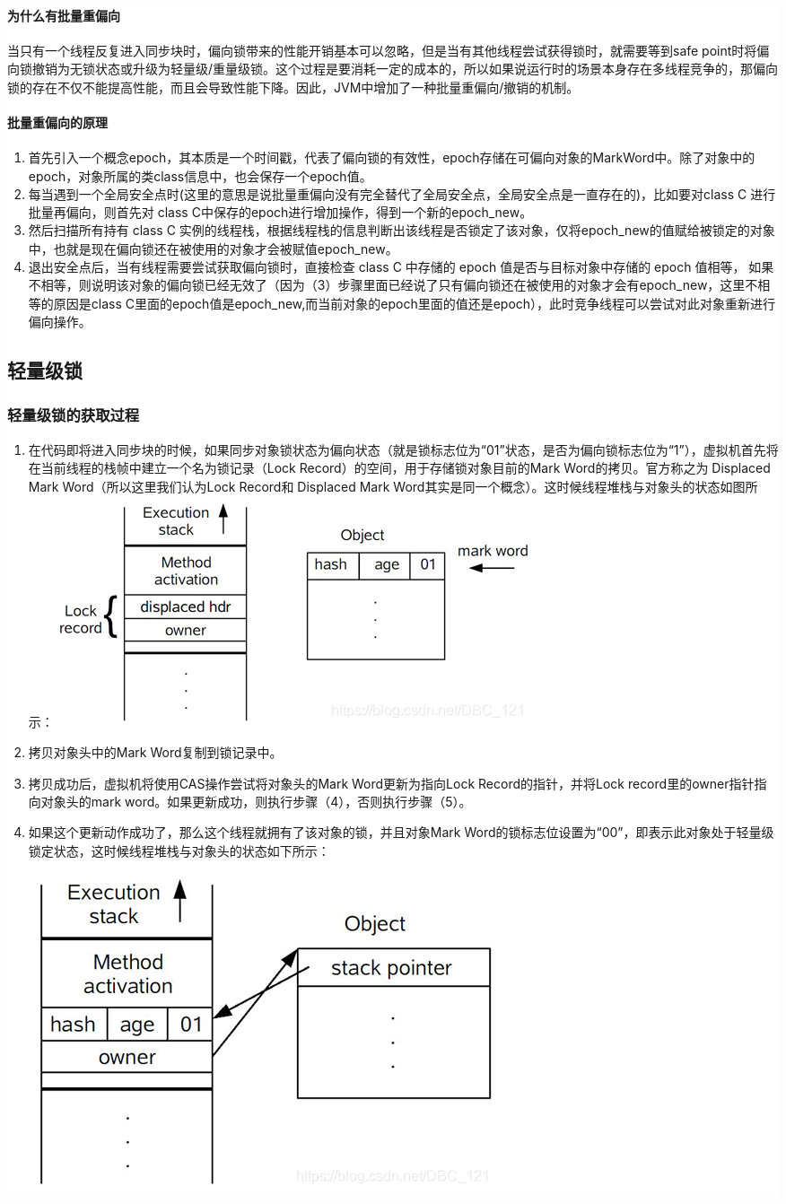 #### 为什么有批量重偏向

当只有一个线程反复进入同步块时，偏向锁带来的性能开销基本可以忽略，但是当有其他线程尝试获得锁时，就需要等到safe point时将偏向锁撤销为无锁状态或升级为轻量级/重量级锁。这个过程是要消耗一定的成本的，所以如果说运行时的场景本身存在多线程竞争的，那偏向锁的存在不仅不能提高性能，而且会导致性能下降。因此，JVM中增加了一种批量重偏向/撤销的机制。

#### 批量重偏向的原理

1. 首先引入一个概念epoch，其本质是一个时间戳，代表了偏向锁的有效性，epoch存储在可偏向对象的MarkWord中。除了对象中的epoch，对象所属的类class信息中，也会保存一个epoch值。
2. 每当遇到一个全局安全点时(这里的意思是说批量重偏向没有完全替代了全局安全点，全局安全点是一直存在的)，比如要对class C 进行批量再偏向，则首先对 class C中保存的epoch进行增加操作，得到一个新的epoch_new。
3. 然后扫描所有持有 class C 实例的线程栈，根据线程栈的信息判断出该线程是否锁定了该对象，仅将epoch_new的值赋给被锁定的对象中，也就是现在偏向锁还在被使用的对象才会被赋值epoch_new。
4. 退出安全点后，当有线程需要尝试获取偏向锁时，直接检查 class C 中存储的 epoch 值是否与目标对象中存储的 epoch 值相等， 如果不相等，则说明该对象的偏向锁已经无效了（因为（3）步骤里面已经说了只有偏向锁还在被使用的对象才会有epoch_new，这里不相等的原因是class C里面的epoch值是epoch_new,而当前对象的epoch里面的值还是epoch），此时竞争线程可以尝试对此对象重新进行偏向操作。

## 轻量级锁

### 轻量级锁的获取过程

1. 在代码即将进入同步块的时候，如果同步对象锁状态为偏向状态（就是锁标志位为“01”状态，是否为偏向锁标志位为“1”），虚拟机首先将在当前线程的栈帧中建立一个名为锁记录（Lock Record）的空间，用于存储锁对象目前的Mark Word的拷贝。官方称之为 Displaced Mark Word（所以这里我们认为Lock Record和 Displaced Mark Word其实是同一个概念）。这时候线程堆栈与对象头的状态如图所示：
   ![](Synchornized（精）.assets/轻量级锁的获取.png)
   
2. 拷贝对象头中的Mark Word复制到锁记录中。

3. 拷贝成功后，虚拟机将使用CAS操作尝试将对象头的Mark Word更新为指向Lock Record的指针，并将Lock record里的owner指针指向对象头的mark word。如果更新成功，则执行步骤（4），否则执行步骤（5）。

4. 如果这个更新动作成功了，那么这个线程就拥有了该对象的锁，并且对象Mark Word的锁标志位设置为“00”，即表示此对象处于轻量级锁定状态，这时候线程堆栈与对象头的状态如下所示：
   
   ![](Synchornized（精）.assets/轻量级锁的获取2.png)